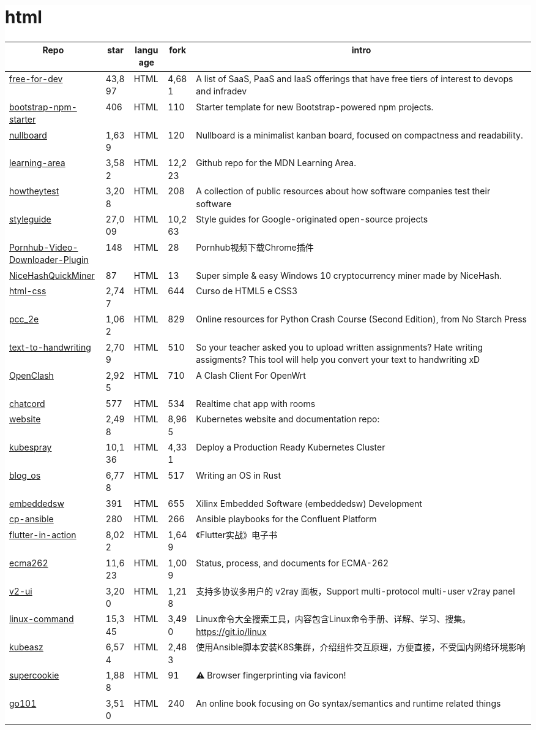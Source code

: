 
# html

Repo|star|language|fork|intro
-|-|-|-|-
[free-for-dev](https://hub.fastgit.org//ripienaar/free-for-dev)|43,897|HTML|4,681|A list of SaaS, PaaS and IaaS offerings that have free tiers of interest to devops and infradev
[bootstrap-npm-starter](https://hub.fastgit.org//twbs/bootstrap-npm-starter)|406|HTML|110|Starter template for new Bootstrap-powered npm projects.
[nullboard](https://hub.fastgit.org//apankrat/nullboard)|1,639|HTML|120|Nullboard is a minimalist kanban board, focused on compactness and readability.
[learning-area](https://hub.fastgit.org//mdn/learning-area)|3,582|HTML|12,223|Github repo for the MDN Learning Area.
[howtheytest](https://hub.fastgit.org//abhivaikar/howtheytest)|3,208|HTML|208|A collection of public resources about how software companies test their software
[styleguide](https://hub.fastgit.org//google/styleguide)|27,009|HTML|10,263|Style guides for Google-originated open-source projects
[Pornhub-Video-Downloader-Plugin](https://hub.fastgit.org//zgao264/Pornhub-Video-Downloader-Plugin)|148|HTML|28|Pornhub视频下载Chrome插件
[NiceHashQuickMiner](https://hub.fastgit.org//nicehash/NiceHashQuickMiner)|87|HTML|13|Super simple & easy Windows 10 cryptocurrency miner made by NiceHash.
[html-css](https://hub.fastgit.org//gustavoguanabara/html-css)|2,747|HTML|644|Curso de HTML5 e CSS3
[pcc_2e](https://hub.fastgit.org//ehmatthes/pcc_2e)|1,062|HTML|829|Online resources for Python Crash Course (Second Edition), from No Starch Press
[text-to-handwriting](https://hub.fastgit.org//saurabhdaware/text-to-handwriting)|2,709|HTML|510|So your teacher asked you to upload written assignments? Hate writing assigments? This tool will help you convert your text to handwriting xD
[OpenClash](https://hub.fastgit.org//vernesong/OpenClash)|2,925|HTML|710|A Clash Client For OpenWrt
[chatcord](https://hub.fastgit.org//bradtraversy/chatcord)|577|HTML|534|Realtime chat app with rooms
[website](https://hub.fastgit.org//kubernetes/website)|2,498|HTML|8,965|Kubernetes website and documentation repo:
[kubespray](https://hub.fastgit.org//kubernetes-sigs/kubespray)|10,136|HTML|4,331|Deploy a Production Ready Kubernetes Cluster
[blog_os](https://hub.fastgit.org//phil-opp/blog_os)|6,778|HTML|517|Writing an OS in Rust
[embeddedsw](https://hub.fastgit.org//Xilinx/embeddedsw)|391|HTML|655|Xilinx Embedded Software (embeddedsw) Development
[cp-ansible](https://hub.fastgit.org//confluentinc/cp-ansible)|280|HTML|266|Ansible playbooks for the Confluent Platform
[flutter-in-action](https://hub.fastgit.org//flutterchina/flutter-in-action)|8,022|HTML|1,649|《Flutter实战》电子书
[ecma262](https://hub.fastgit.org//tc39/ecma262)|11,623|HTML|1,009|Status, process, and documents for ECMA-262
[v2-ui](https://hub.fastgit.org//sprov065/v2-ui)|3,200|HTML|1,218|支持多协议多用户的 v2ray 面板，Support multi-protocol multi-user v2ray panel
[linux-command](https://hub.fastgit.org//jaywcjlove/linux-command)|15,345|HTML|3,490|Linux命令大全搜索工具，内容包含Linux命令手册、详解、学习、搜集。https://git.io/linux
[kubeasz](https://hub.fastgit.org//easzlab/kubeasz)|6,574|HTML|2,483|使用Ansible脚本安装K8S集群，介绍组件交互原理，方便直接，不受国内网络环境影响
[supercookie](https://hub.fastgit.org//jonasstrehle/supercookie)|1,888|HTML|91|⚠️ Browser fingerprinting via favicon!
[go101](https://hub.fastgit.org//go101/go101)|3,510|HTML|240|An online book focusing on Go syntax/semantics and runtime related things
